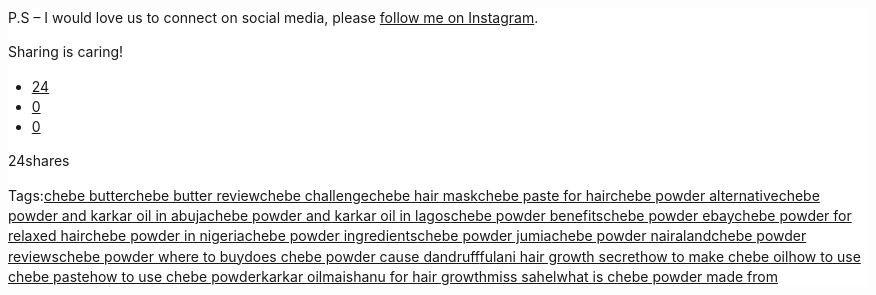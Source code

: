 P.S &#x2013; I would love us to connect on social media, please [follow me on Instagram](https://www.instagram.com/estheradeniyisblog/).&#xA0;

Sharing is caring!

- [24](https://www.facebook.com/sharer/sharer.php?u=https%3A%2F%2Festheradeniyi.com%2Fchebe-powder%2F&amp;t=Chebe%20Powder%20-%20The%20New%20Fast%20Hair%20Growth%20Secret%21)
- [0](https://twitter.com/intent/tweet?text=Chebe%20Powder%20-%20The%20New%20Fast%20Hair%20Growth%20Secret%21&amp;url=https%3A%2F%2Festheradeniyi.com%2Fchebe-powder%2F)
- [0](#)

24shares

Tags:[chebe butter](https://estheradeniyi.com/tag/chebe-butter/)[chebe butter review](https://estheradeniyi.com/tag/chebe-butter-review/)[chebe challenge](https://estheradeniyi.com/tag/chebe-challenge/)[chebe hair mask](https://estheradeniyi.com/tag/chebe-hair-mask/)[chebe paste for hair](https://estheradeniyi.com/tag/chebe-paste-for-hair/)[chebe powder alternative](https://estheradeniyi.com/tag/chebe-powder-alternative/)[chebe powder and karkar oil in abuja](https://estheradeniyi.com/tag/chebe-powder-and-karkar-oil-in-abuja/)[chebe powder and karkar oil in lagos](https://estheradeniyi.com/tag/chebe-powder-and-karkar-oil-in-lagos/)[chebe powder benefits](https://estheradeniyi.com/tag/chebe-powder-benefits/)[chebe powder ebay](https://estheradeniyi.com/tag/chebe-powder-ebay/)[chebe powder for relaxed hair](https://estheradeniyi.com/tag/chebe-powder-for-relaxed-hair/)[chebe powder in nigeria](https://estheradeniyi.com/tag/chebe-powder-in-nigeria/)[chebe powder ingredients](https://estheradeniyi.com/tag/chebe-powder-ingredients/)[chebe powder jumia](https://estheradeniyi.com/tag/chebe-powder-jumia/)[chebe powder nairaland](https://estheradeniyi.com/tag/chebe-powder-nairaland/)[chebe powder reviews](https://estheradeniyi.com/tag/chebe-powder-reviews/)[chebe powder where to buy](https://estheradeniyi.com/tag/chebe-powder-where-to-buy/)[does chebe powder cause dandruff](https://estheradeniyi.com/tag/does-chebe-powder-cause-dandruff/)[fulani hair growth secret](https://estheradeniyi.com/tag/fulani-hair-growth-secret/)[how to make chebe oil](https://estheradeniyi.com/tag/how-to-make-chebe-oil/)[how to use chebe paste](https://estheradeniyi.com/tag/how-to-use-chebe-paste/)[how to use chebe powder](https://estheradeniyi.com/tag/how-to-use-chebe-powder/)[karkar oil](https://estheradeniyi.com/tag/karkar-oil/)[maishanu for hair growth](https://estheradeniyi.com/tag/maishanu-for-hair-growth/)[miss sahel](https://estheradeniyi.com/tag/miss-sahel/)[what is chebe powder made from](https://estheradeniyi.com/tag/what-is-chebe-powder-made-from/)